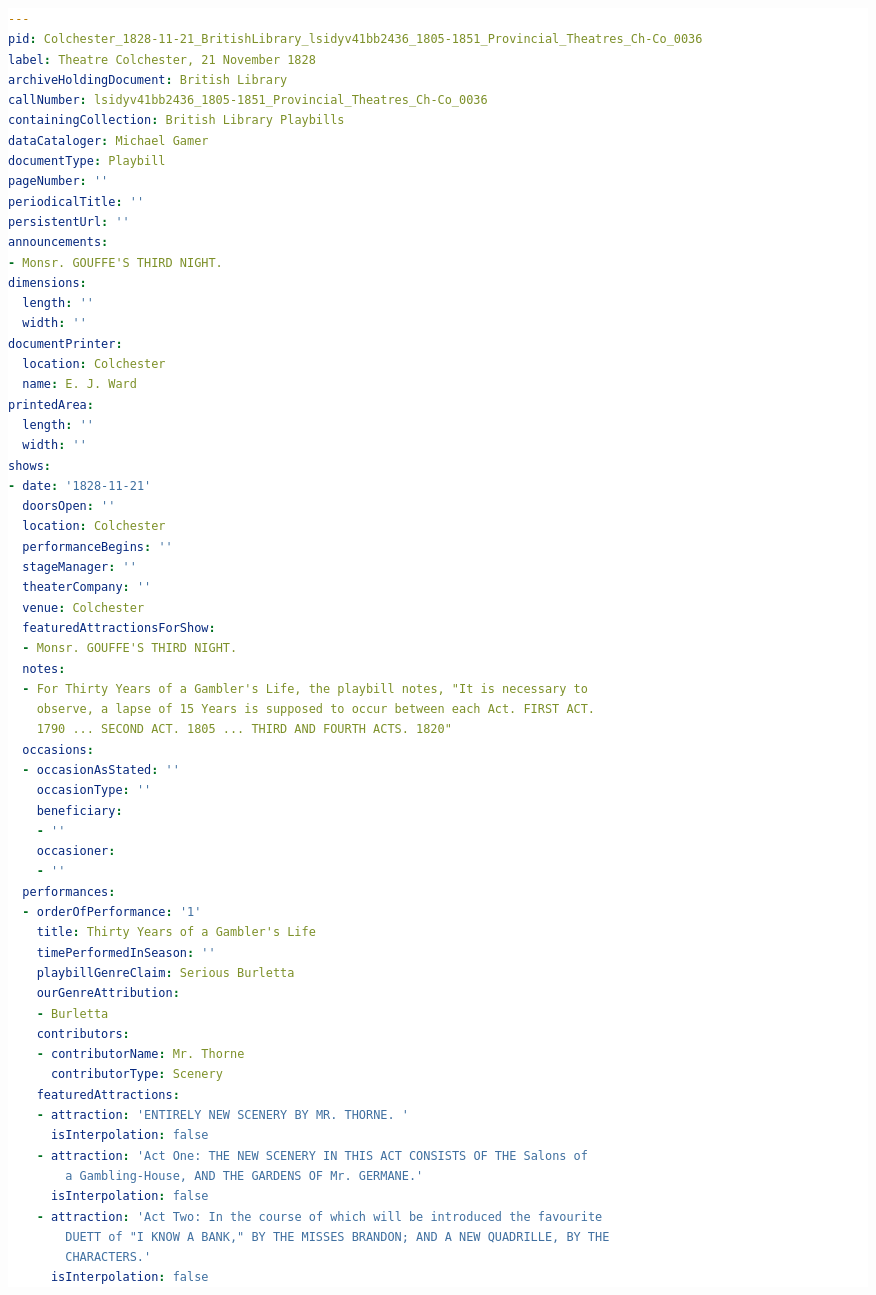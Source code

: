 ```yaml
---
pid: Colchester_1828-11-21_BritishLibrary_lsidyv41bb2436_1805-1851_Provincial_Theatres_Ch-Co_0036
label: Theatre Colchester, 21 November 1828
archiveHoldingDocument: British Library
callNumber: lsidyv41bb2436_1805-1851_Provincial_Theatres_Ch-Co_0036
containingCollection: British Library Playbills
dataCataloger: Michael Gamer
documentType: Playbill
pageNumber: ''
periodicalTitle: ''
persistentUrl: ''
announcements:
- Monsr. GOUFFE'S THIRD NIGHT.
dimensions:
  length: ''
  width: ''
documentPrinter:
  location: Colchester
  name: E. J. Ward
printedArea:
  length: ''
  width: ''
shows:
- date: '1828-11-21'
  doorsOpen: ''
  location: Colchester
  performanceBegins: ''
  stageManager: ''
  theaterCompany: ''
  venue: Colchester
  featuredAttractionsForShow:
  - Monsr. GOUFFE'S THIRD NIGHT.
  notes:
  - For Thirty Years of a Gambler's Life, the playbill notes, "It is necessary to
    observe, a lapse of 15 Years is supposed to occur between each Act. FIRST ACT.
    1790 ... SECOND ACT. 1805 ... THIRD AND FOURTH ACTS. 1820"
  occasions:
  - occasionAsStated: ''
    occasionType: ''
    beneficiary:
    - ''
    occasioner:
    - ''
  performances:
  - orderOfPerformance: '1'
    title: Thirty Years of a Gambler's Life
    timePerformedInSeason: ''
    playbillGenreClaim: Serious Burletta
    ourGenreAttribution:
    - Burletta
    contributors:
    - contributorName: Mr. Thorne
      contributorType: Scenery
    featuredAttractions:
    - attraction: 'ENTIRELY NEW SCENERY BY MR. THORNE. '
      isInterpolation: false
    - attraction: 'Act One: THE NEW SCENERY IN THIS ACT CONSISTS OF THE Salons of
        a Gambling-House, AND THE GARDENS OF Mr. GERMANE.'
      isInterpolation: false
    - attraction: 'Act Two: In the course of which will be introduced the favourite
        DUETT of "I KNOW A BANK," BY THE MISSES BRANDON; AND A NEW QUADRILLE, BY THE
        CHARACTERS.'
      isInterpolation: false
```